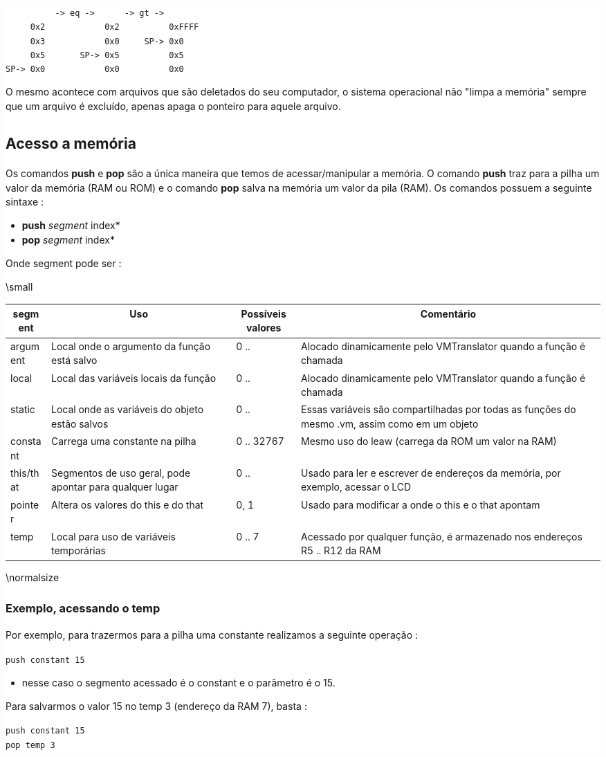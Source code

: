 ```
          -> eq ->      -> gt ->
     0x2            0x2          0xFFFF
     0x3            0x0     SP-> 0x0
     0x5       SP-> 0x5          0x5
SP-> 0x0            0x0          0x0
```

O mesmo acontece com arquivos que são deletados do seu computador, o sistema operacional não "limpa a memória" sempre que um arquivo é excluído, apenas apaga o ponteiro para aquele arquivo.
 
## Acesso a memória

Os comandos **push** e **pop** são a única maneira que temos de acessar/manipular a memória. O comando **push** traz para a pilha um valor da memória (RAM ou ROM) e o comando **pop** salva na memória um valor da pila (RAM). Os comandos possuem a seguinte sintaxe :

- **push** *segment* index*
- **pop**  *segment* index*

Onde segment pode ser :

\small

| segment   | Uso                                                      | Possíveis valores | Comentário                                                                                    |
|-----------|----------------------------------------------------------|-------------------|-----------------------------------------------------------------------------------------------|
| argument  | Local onde o argumento da função está salvo              | 0 ..              | Alocado dinamicamente pelo VMTranslator quando a função é chamada                             |
| local     | Local das variáveis locais da função                     | 0 ..              | Alocado dinamicamente pelo VMTranslator quando a função é chamada                             |
| static    | Local onde as variáveis do objeto estão salvos           | 0 ..              | Essas variáveis são compartilhadas por todas as funções do mesmo .vm, assim como em um objeto |
| constant  | Carrega uma constante na pilha                           | 0 .. 32767        | Mesmo uso do leaw (carrega da ROM um valor na RAM)                                            |
| this/that | Segmentos de uso geral, pode apontar para qualquer lugar | 0 ..              | Usado para ler e escrever de endereços da memória, por exemplo, acessar o LCD                 |
| pointer   | Altera os valores do this e do that                      | 0, 1              | Usado para modificar a onde o this e o that apontam                                           |
| temp      | Local para uso de variáveis temporárias                  | 0 .. 7            | Acessado por qualquer função, é armazenado nos endereços R5 .. R12 da RAM                     |

\normalsize

### Exemplo, acessando o temp

Por exemplo, para trazermos para a pilha uma constante realizamos a seguinte operação :

```
push constant 15
```

- nesse caso o segmento acessado é o constant e o parâmetro é o 15.

Para salvarmos o valor 15 no temp 3 (endereço da RAM 7), basta :

```
push constant 15
pop temp 3
```
